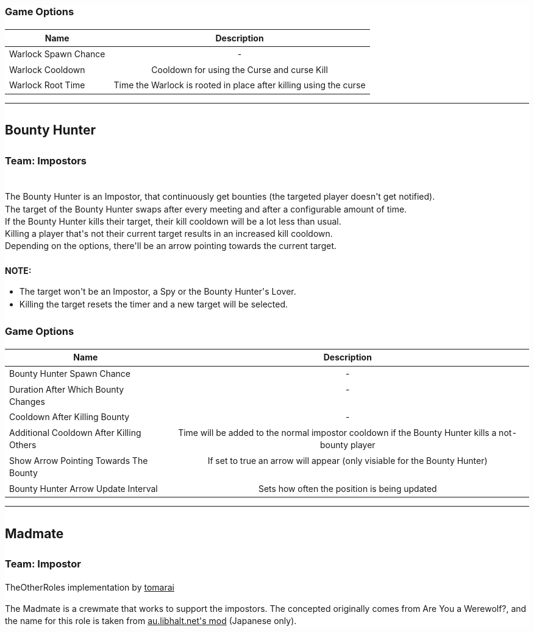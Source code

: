 ### Game Options
| Name                 |                            Description                            |
| -------------------- | :---------------------------------------------------------------: |
| Warlock Spawn Chance |                                 -                                 |
| Warlock Cooldown     |            Cooldown for using the Curse and curse Kill            |
| Warlock Root Time    | Time the Warlock is rooted in place after killing using the curse |
-----------------------


## Bounty Hunter
### **Team: Impostors**
\
The Bounty Hunter is an Impostor, that continuously get bounties (the targeted player doesn't get notified).\
The target of the Bounty Hunter swaps after every meeting and after a configurable amount of time.\
If the Bounty Hunter kills their target, their kill cooldown will be a lot less than usual.\
Killing a player that's not their current target results in an increased kill cooldown.\
Depending on the options, there'll be an arrow pointing towards the current target.\
\
**NOTE:**
- The target won't be an Impostor, a Spy or the Bounty Hunter's Lover.
- Killing the target resets the timer and a new target will be selected.

### Game Options
| Name                                     |                                            Description                                            |
| ---------------------------------------- | :-----------------------------------------------------------------------------------------------: |
| Bounty Hunter Spawn Chance               |                                                 -                                                 |
| Duration After Which Bounty Changes      |                                                 -                                                 |
| Cooldown After Killing Bounty            |                                                 -                                                 |
| Additional Cooldown After Killing Others | Time will be added to the normal impostor cooldown if the Bounty Hunter kills a not-bounty player |
| Show Arrow Pointing Towards The Bounty   |             If set to true an arrow will appear (only visiable for the Bounty Hunter)             |
| Bounty Hunter Arrow Update Interval      |                           Sets how often the position is being updated                            |

-----------------------


## Madmate
### **Team: Impostor**
TheOtherRoles implementation by [tomarai](https://github.com/tomarai)

The Madmate is a crewmate that works to support the impostors.
The concepted originally comes from Are You a Werewolf?, and the name for this role is taken from [au.libhalt.net's mod](https://au.libhalt.net/#madmate) (Japanese only).
